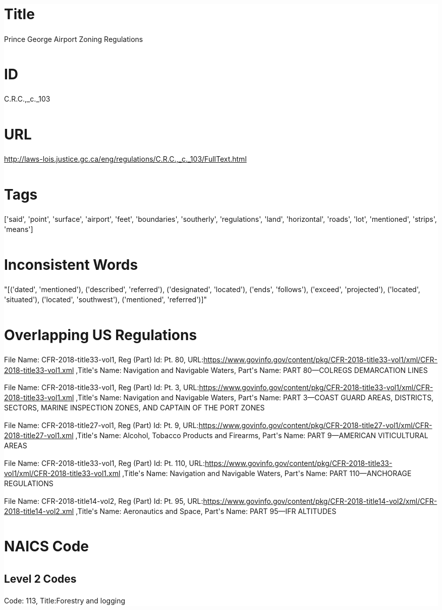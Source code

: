 # Title
Prince George Airport Zoning Regulations


# ID
C.R.C.,_c._103

# URL
http://laws-lois.justice.gc.ca/eng/regulations/C.R.C.,_c._103/FullText.html


# Tags
['said', 'point', 'surface', 'airport', 'feet', 'boundaries', 'southerly', 'regulations', 'land', 'horizontal', 'roads', 'lot', 'mentioned', 'strips', 'means']


# Inconsistent Words
"[('dated', 'mentioned'), ('described', 'referred'), ('designated', 'located'), ('ends', 'follows'), ('exceed', 'projected'), ('located', 'situated'), ('located', 'southwest'), ('mentioned', 'referred')]"


# Overlapping US Regulations
File Name: CFR-2018-title33-vol1, Reg (Part) Id: Pt. 80, URL:https://www.govinfo.gov/content/pkg/CFR-2018-title33-vol1/xml/CFR-2018-title33-vol1.xml
,Title's Name: Navigation and Navigable Waters, Part's Name: PART 80—COLREGS DEMARCATION LINES

File Name: CFR-2018-title33-vol1, Reg (Part) Id: Pt. 3, URL:https://www.govinfo.gov/content/pkg/CFR-2018-title33-vol1/xml/CFR-2018-title33-vol1.xml
,Title's Name: Navigation and Navigable Waters, Part's Name: PART 3—COAST GUARD AREAS, DISTRICTS, SECTORS, MARINE INSPECTION ZONES, AND CAPTAIN OF THE PORT ZONES

File Name: CFR-2018-title27-vol1, Reg (Part) Id: Pt. 9, URL:https://www.govinfo.gov/content/pkg/CFR-2018-title27-vol1/xml/CFR-2018-title27-vol1.xml
,Title's Name: Alcohol, Tobacco Products and Firearms, Part's Name: PART 9—AMERICAN VITICULTURAL AREAS

File Name: CFR-2018-title33-vol1, Reg (Part) Id: Pt. 110, URL:https://www.govinfo.gov/content/pkg/CFR-2018-title33-vol1/xml/CFR-2018-title33-vol1.xml
,Title's Name: Navigation and Navigable Waters, Part's Name: PART 110—ANCHORAGE REGULATIONS

File Name: CFR-2018-title14-vol2, Reg (Part) Id: Pt. 95, URL:https://www.govinfo.gov/content/pkg/CFR-2018-title14-vol2/xml/CFR-2018-title14-vol2.xml
,Title's Name: Aeronautics and Space, Part's Name: PART 95—IFR ALTITUDES




# NAICS Code
## Level 2 Codes
Code: 113, Title:Forestry and logging
